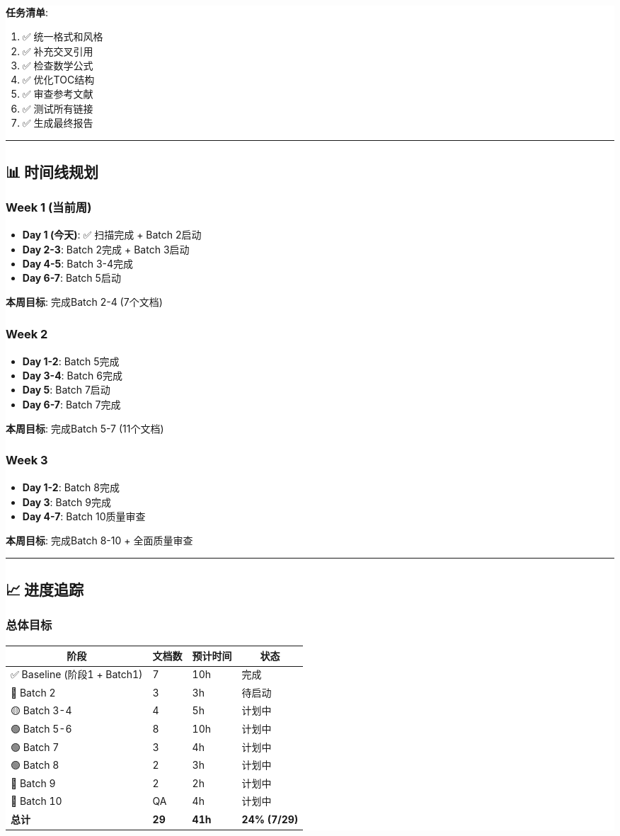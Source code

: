 **任务清单**:
1. ✅ 统一格式和风格
2. ✅ 补充交叉引用
3. ✅ 检查数学公式
4. ✅ 优化TOC结构
5. ✅ 审查参考文献
6. ✅ 测试所有链接
7. ✅ 生成最终报告

---

## 📊 时间线规划

### Week 1 (当前周)

- **Day 1 (今天)**: ✅ 扫描完成 + Batch 2启动
- **Day 2-3**: Batch 2完成 + Batch 3启动
- **Day 4-5**: Batch 3-4完成
- **Day 6-7**: Batch 5启动

**本周目标**: 完成Batch 2-4 (7个文档)

### Week 2

- **Day 1-2**: Batch 5完成
- **Day 3-4**: Batch 6完成
- **Day 5**: Batch 7启动
- **Day 6-7**: Batch 7完成

**本周目标**: 完成Batch 5-7 (11个文档)

### Week 3

- **Day 1-2**: Batch 8完成
- **Day 3**: Batch 9完成
- **Day 4-7**: Batch 10质量审查

**本周目标**: 完成Batch 8-10 + 全面质量审查

---

## 📈 进度追踪

### 总体目标

| 阶段 | 文档数 | 预计时间 | 状态 |
|------|--------|---------|------|
| ✅ Baseline (阶段1 + Batch1) | 7 | 10h | 完成 |
| 🔴 Batch 2 | 3 | 3h | 待启动 |
| 🟡 Batch 3-4 | 4 | 5h | 计划中 |
| 🟢 Batch 5-6 | 8 | 10h | 计划中 |
| 🟢 Batch 7 | 3 | 4h | 计划中 |
| 🟢 Batch 8 | 2 | 3h | 计划中 |
| 🔵 Batch 9 | 2 | 2h | 计划中 |
| 🔵 Batch 10 | QA | 4h | 计划中 |
| **总计** | **29** | **41h** | **24% (7/29)** |
